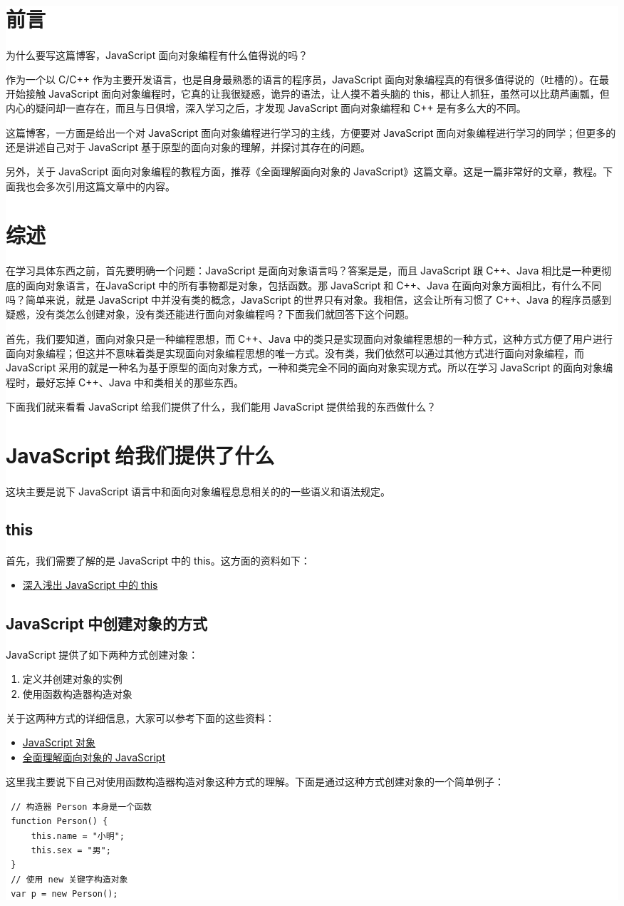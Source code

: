 # 前言
为什么要写这篇博客，JavaScript 面向对象编程有什么值得说的吗？

作为一个以 C/C++ 作为主要开发语言，也是自身最熟悉的语言的程序员，JavaScript 面向对象编程真的有很多值得说的（吐槽的）。在最开始接触 JavaScript 面向对象编程时，它真的让我很疑惑，诡异的语法，让人摸不着头脑的 this，都让人抓狂，虽然可以比葫芦画瓢，但内心的疑问却一直存在，而且与日俱增，深入学习之后，才发现 JavaScript 面向对象编程和 C++ 是有多么大的不同。

这篇博客，一方面是给出一个对 JavaScript 面向对象编程进行学习的主线，方便要对 JavaScript 面向对象编程进行学习的同学；但更多的还是讲述自己对于 JavaScript 基于原型的面向对象的理解，并探讨其存在的问题。

另外，关于 JavaScript 面向对象编程的教程方面，推荐《全面理解面向对象的 JavaScript》这篇文章。这是一篇非常好的文章，教程。下面我也会多次引用这篇文章中的内容。

# 综述
在学习具体东西之前，首先要明确一个问题：JavaScript 是面向对象语言吗？答案是是，而且 JavaScript 跟 C++、Java 相比是一种更彻底的面向对象语言，在JavaScript 中的所有事物都是对象，包括函数。那 JavaScript 和 C++、Java 在面向对象方面相比，有什么不同吗？简单来说，就是 JavaScript 中并没有类的概念，JavaScript 的世界只有对象。我相信，这会让所有习惯了 C++、Java 的程序员感到疑惑，没有类怎么创建对象，没有类还能进行面向对象编程吗？下面我们就回答下这个问题。

首先，我们要知道，面向对象只是一种编程思想，而 C++、Java 中的类只是实现面向对象编程思想的一种方式，这种方式方便了用户进行面向对象编程；但这并不意味着类是实现面向对象编程思想的唯一方式。没有类，我们依然可以通过其他方式进行面向对象编程，而 JavaScript 采用的就是一种名为基于原型的面向对象方式，一种和类完全不同的面向对象实现方式。所以在学习 JavaScript 的面向对象编程时，最好忘掉 C++、Java 中和类相关的那些东西。

下面我们就来看看 JavaScript 给我们提供了什么，我们能用 JavaScript 提供给我的东西做什么？

# JavaScript 给我们提供了什么
这块主要是说下 JavaScript 语言中和面向对象编程息息相关的的一些语义和语法规定。

## this
首先，我们需要了解的是 JavaScript 中的 this。这方面的资料如下：

* [深入浅出 JavaScript 中的 this][1]

## JavaScript 中创建对象的方式
JavaScript 提供了如下两种方式创建对象：

1. 定义并创建对象的实例
2. 使用函数构造器构造对象

关于这两种方式的详细信息，大家可以参考下面的这些资料：

* [JavaScript 对象][2]
* [全面理解面向对象的 JavaScript][3]

这里我主要说下自己对使用函数构造器构造对象这种方式的理解。下面是通过这种方式创建对象的一个简单例子：

     // 构造器 Person 本身是一个函数
     function Person() { 
         this.name = "小明";
         this.sex = "男";
     } 
     // 使用 new 关键字构造对象
     var p = new Person();


[1]:    http://www.ibm.com/developerworks/cn/web/1207_wangqf_jsthis/    "深入浅出 JavaScript 中的 this"
[2]:    http://www.w3school.com.cn/js/js_objects.asp    "JavaScript 对象"
[3]:    http://www.ibm.com/developerworks/cn/web/1304_zengyz_jsoo/   "全面理解面向对象的 JavaScript"
[4]:    http://ejohn.org/blog/simple-javascript-inheritance/    "Simple JavaScript Inheritance"